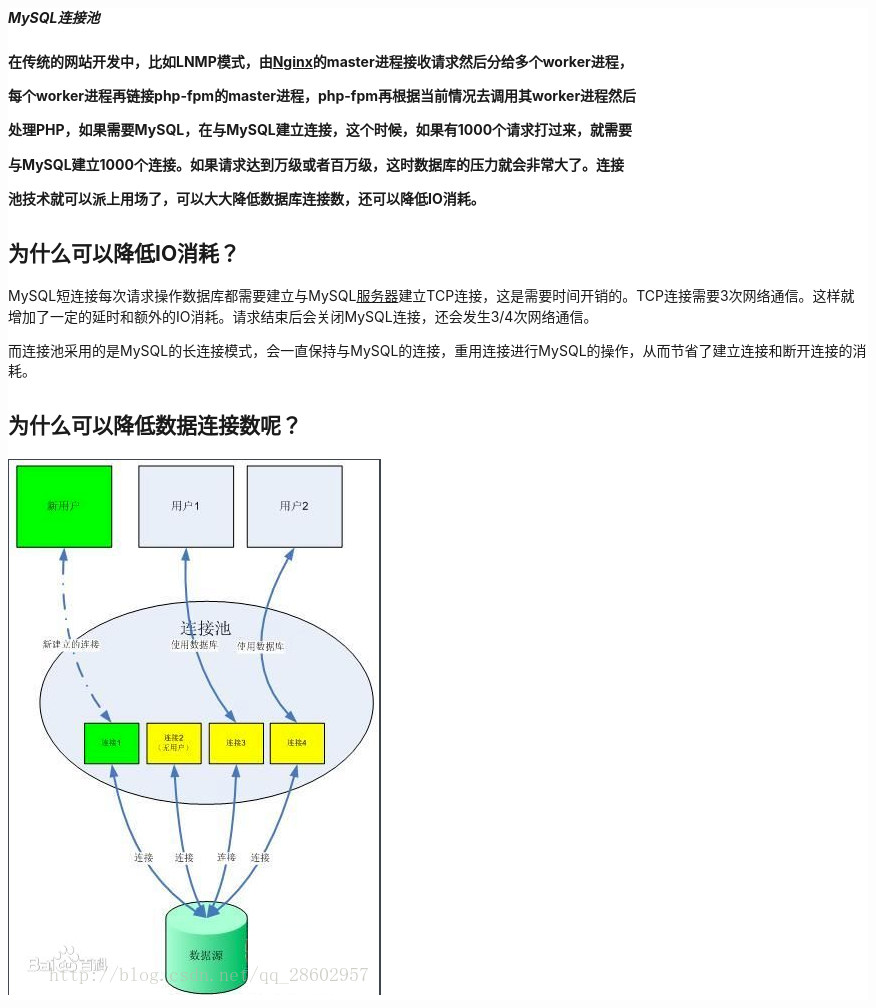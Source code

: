 ##### MySQL连接池

**在传统的网站开发中，比如LNMP模式，由[Nginx](https://www.baidu.com/s?wd=Nginx&tn=24004469_oem_dg&rsv_dl=gh_pl_sl_csd)的master进程接收请求然后分给多个worker进程，**

**每个worker进程再链接php-fpm的master进程，php-fpm再根据当前情况去调用其worker进程然后**

**处理PHP，如果需要MySQL，在与MySQL建立连接，这个时候，如果有1000个请求打过来，就需要**

**与MySQL建立1000个连接。如果请求达到万级或者百万级，这时数据库的压力就会非常大了。连接**

**池技术就可以派上用场了，可以大大降低数据库连接数，还可以降低IO消耗。**



## 为什么可以降低IO消耗？

MySQL短连接每次请求操作数据库都需要建立与MySQL[服务器](https://www.baidu.com/s?wd=%E6%9C%8D%E5%8A%A1%E5%99%A8&tn=24004469_oem_dg&rsv_dl=gh_pl_sl_csd)建立TCP连接，这是需要时间开销的。TCP连接需要3次网络通信。这样就增加了一定的延时和额外的IO消耗。请求结束后会关闭MySQL连接，还会发生3/4次网络通信。

而连接池采用的是MySQL的长连接模式，会一直保持与MySQL的连接，重用连接进行MySQL的操作，从而节省了建立连接和断开连接的消耗。

## 为什么可以降低数据连接数呢？

<img src="./error/img/lianjiechi.png"/>
